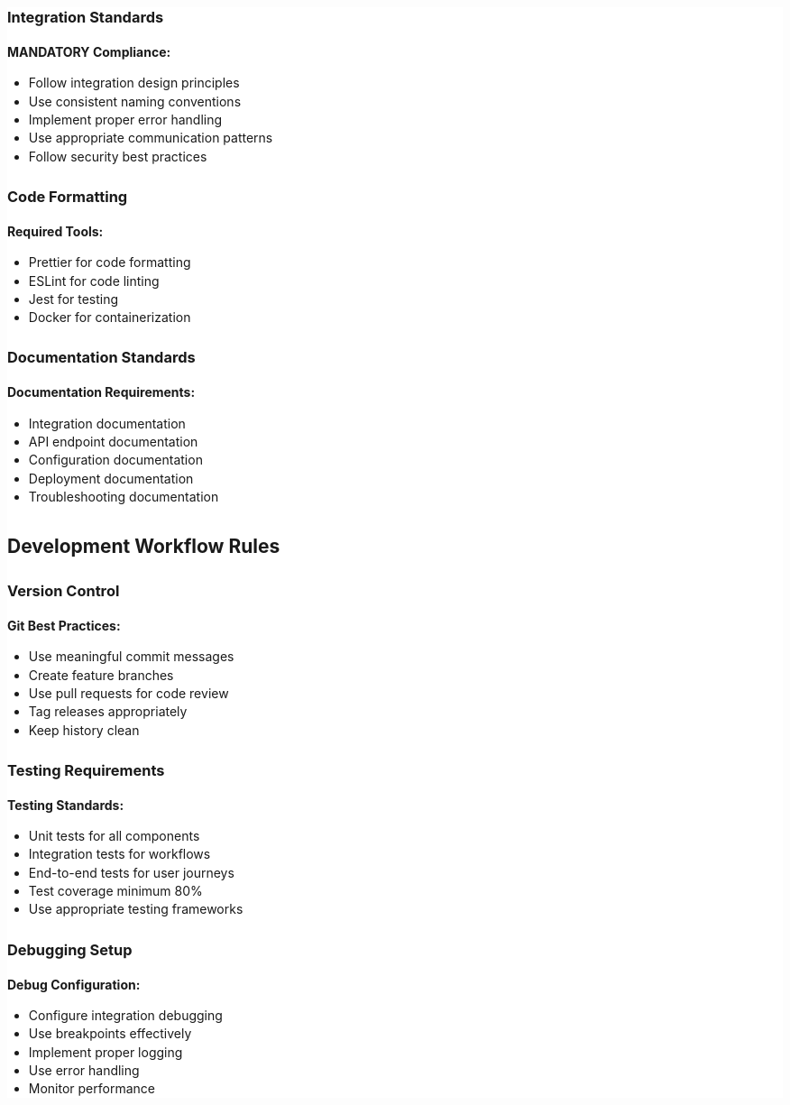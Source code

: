 ### Integration Standards
**MANDATORY Compliance:**
- Follow integration design principles
- Use consistent naming conventions
- Implement proper error handling
- Use appropriate communication patterns
- Follow security best practices

### Code Formatting
**Required Tools:**
- Prettier for code formatting
- ESLint for code linting
- Jest for testing
- Docker for containerization

### Documentation Standards
**Documentation Requirements:**
- Integration documentation
- API endpoint documentation
- Configuration documentation
- Deployment documentation
- Troubleshooting documentation

## Development Workflow Rules

### Version Control
**Git Best Practices:**
- Use meaningful commit messages
- Create feature branches
- Use pull requests for code review
- Tag releases appropriately
- Keep history clean

### Testing Requirements
**Testing Standards:**
- Unit tests for all components
- Integration tests for workflows
- End-to-end tests for user journeys
- Test coverage minimum 80%
- Use appropriate testing frameworks

### Debugging Setup
**Debug Configuration:**
- Configure integration debugging
- Use breakpoints effectively
- Implement proper logging
- Use error handling
- Monitor performance
